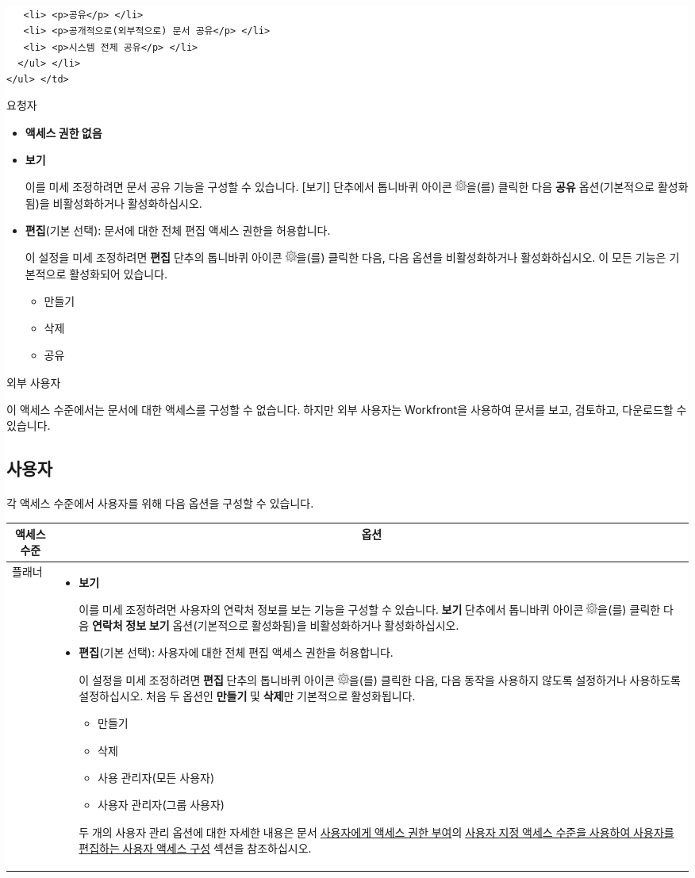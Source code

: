        <li> <p>공유</p> </li> 
       <li> <p>공개적으로(외부적으로) 문서 공유</p> </li> 
       <li> <p>시스템 전체 공유</p> </li> 
      </ul> </li> 
    </ul> </td> 
  </tr> 
  <tr> 
   <td>요청자</td> 
   <td> 
    <ul> 
     <li> <b>액세스 권한 없음</b> </li> 
     <li> <p><b>보기</b></p><p>이를 미세 조정하려면 문서 공유 기능을 구성할 수 있습니다. [보기] 단추에서 톱니바퀴 아이콘 <img src="assets/gear-icon-in-access-levels.png">을(를) 클릭한 다음 <b>공유</b> 옵션(기본적으로 활성화됨)을 비활성화하거나 활성화하십시오.</p> </li> 
     <li> <p><b>편집</b>(기본 선택): 문서에 대한 전체 편집 액세스 권한을 허용합니다.</p> <p>이 설정을 미세 조정하려면 <b>편집</b> 단추의 톱니바퀴 아이콘 <img src="assets/gear-icon-in-access-levels.png">을(를) 클릭한 다음, 다음 옵션을 비활성화하거나 활성화하십시오. 이 모든 기능은 기본적으로 활성화되어 있습니다.</p> 
      <ul> 
       <li> <p>만들기</p> </li> 
       <li> <p>삭제</p> </li> 
       <li> <p>공유</p> </li> 
      </ul> </li> 
    </ul> </td> 
  </tr> 
  <tr> 
   <td>외부 사용자</td> 
   <td> <p>이 액세스 수준에서는 문서에 대한 액세스를 구성할 수 없습니다. 하지만 외부 사용자는 Workfront을 사용하여 문서를 보고, 검토하고, 다운로드할 수 있습니다.</p> </td> 
  </tr> 
 </tbody> 
</table>

## 사용자

각 액세스 수준에서 사용자를 위해 다음 옵션을 구성할 수 있습니다.

<table style="table-layout:auto"> 
 <col> 
 <col> 
 <thead> 
  <tr> 
   <th>액세스 수준</th> 
   <th>옵션</th> 
  </tr> 
 </thead> 
 <tbody> 
  <tr> 
   <td>플래너 </td> 
   <td> 
    <ul> 
     <li> <p><b>보기</b></p><p>이를 미세 조정하려면 사용자의 연락처 정보를 보는 기능을 구성할 수 있습니다. <b>보기</b> 단추에서 톱니바퀴 아이콘 <img src="assets/gear-icon-in-access-levels.png">을(를) 클릭한 다음 <b>연락처 정보 보기</b> 옵션(기본적으로 활성화됨)을 비활성화하거나 활성화하십시오.</p> </li> 
     <li> <p><b>편집</b>(기본 선택): 사용자에 대한 전체 편집 액세스 권한을 허용합니다.</p> <p>이 설정을 미세 조정하려면 <b>편집</b> 단추의 톱니바퀴 아이콘 <img src="assets/gear-icon-in-access-levels.png">을(를) 클릭한 다음, 다음 동작을 사용하지 않도록 설정하거나 사용하도록 설정하십시오. 처음 두 옵션인 <b>만들기</b> 및 <b>삭제</b>만 기본적으로 활성화됩니다.</p> 
      <ul> 
       <li> <p>만들기</p> </li> 
       <li> <p>삭제</p> </li> 
       <li>사용 관리자(모든 사용자)</li> 
       <li> <p>사용자 관리자(그룹 사용자)</p> </li> 
      </ul> <p>두 개의 사용자 관리 옵션에 대한 자세한 내용은 문서 <a href="../../../administration-and-setup/add-users/configure-and-grant-access/grant-access-other-users.md" class="MCXref xref">사용자에게 액세스 권한 부여</a>의 <a href="../../../administration-and-setup/add-users/configure-and-grant-access/grant-access-other-users.md#access-to-edit" class="MCXref xref">사용자 지정 액세스 수준을 사용하여 사용자를 편집하는 사용자 액세스 구성</a> 섹션을 참조하십시오.</p> </li> 